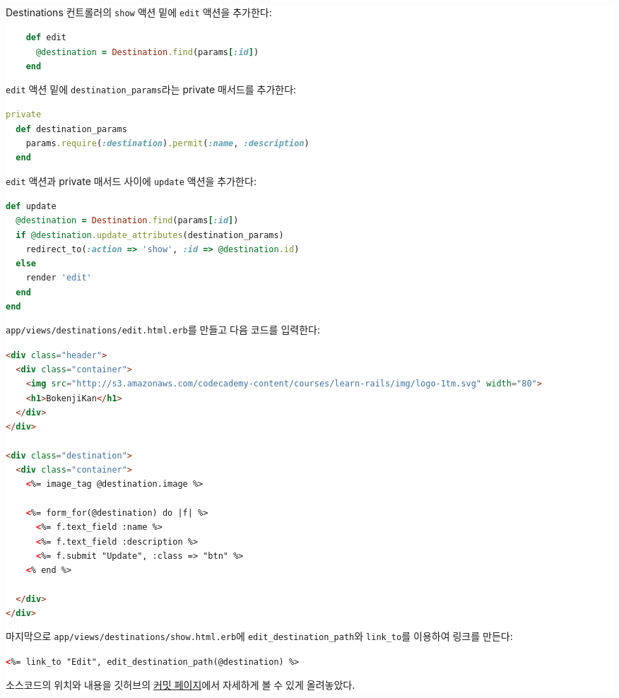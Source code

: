 Destinations 컨트롤러의 `show` 액션 밑에 `edit` 액션을 추가한다:

```ruby
    def edit 
      @destination = Destination.find(params[:id]) 
    end
```

`edit` 액션 밑에 `destination_params`라는 private 매서드를 추가한다:

```ruby
private 
  def destination_params 
    params.require(:destination).permit(:name, :description) 
  end
```

`edit` 액션과 private 매서드 사이에 `update` 액션을 추가한다:

```ruby
def update 
  @destination = Destination.find(params[:id]) 
  if @destination.update_attributes(destination_params) 
    redirect_to(:action => 'show', :id => @destination.id) 
  else 
    render 'edit' 
  end 
end
```

`app/views/destinations/edit.html.erb`를 만들고 다음 코드를 입력한다:

```html
<div class="header">
  <div class="container">
    <img src="http://s3.amazonaws.com/codecademy-content/courses/learn-rails/img/logo-1tm.svg" width="80">
    <h1>BokenjiKan</h1>
  </div>
</div>

<div class="destination">
  <div class="container">
    <%= image_tag @destination.image %>
    
    <%= form_for(@destination) do |f| %>
      <%= f.text_field :name %>
      <%= f.text_field :description %>
      <%= f.submit "Update", :class => "btn" %>
    <% end %>

  </div>
</div>
```

마지막으로 `app/views/destinations/show.html.erb`에 `edit_destination_path`와 `link_to`를 이용하여 링크를 만든다:

```html
<%= link_to "Edit", edit_destination_path(@destination) %>
```

소스코드의 위치와 내용을 깃허브의 [커밋 페이지](https://github.com/nolboo/rails-codecademy-TravelApp/commit/3ea65d4068a7abf58375cf19725cbb08ffd02945)에서 자세하게 볼 수 있게 올려놓았다.